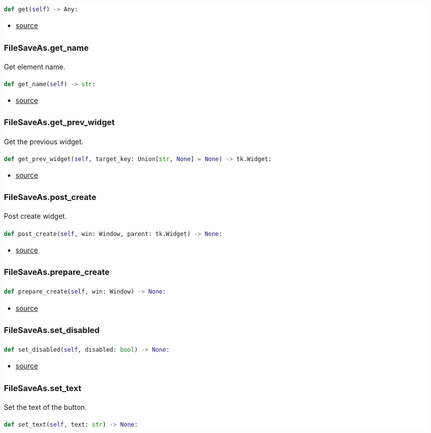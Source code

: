 ```py
def get(self) -> Any:
```

- [source](https://github.com/kujirahand/tkeasygui-python/blob/main/TkEasyGUI/widgets.py#L1003)

### FileSaveAs.get_name

Get element name.

```py
def get_name(self) -> str:
```

- [source](https://github.com/kujirahand/tkeasygui-python/blob/main/TkEasyGUI/widgets.py#L785)

### FileSaveAs.get_prev_widget

Get the previous widget.

```py
def get_prev_widget(self, target_key: Union[str, None] = None) -> tk.Widget:
```

- [source](https://github.com/kujirahand/tkeasygui-python/blob/main/TkEasyGUI/widgets.py#L1022)

### FileSaveAs.post_create

Post create widget.

```py
def post_create(self, win: Window, parent: tk.Widget) -> None:
```

- [source](https://github.com/kujirahand/tkeasygui-python/blob/main/TkEasyGUI/widgets.py#L999)

### FileSaveAs.prepare_create

```py
def prepare_create(self, win: Window) -> None:
```

- [source](https://github.com/kujirahand/tkeasygui-python/blob/main/TkEasyGUI/widgets.py#L942)

### FileSaveAs.set_disabled

```py
def set_disabled(self, disabled: bool) -> None:
```

- [source](https://github.com/kujirahand/tkeasygui-python/blob/main/TkEasyGUI/widgets.py#L918)

### FileSaveAs.set_text

Set the text of the button.

```py
def set_text(self, text: str) -> None:
```
